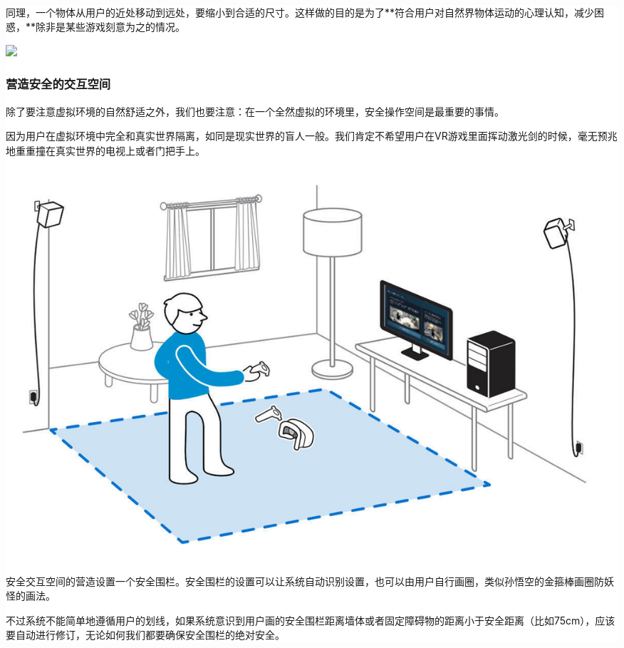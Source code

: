 同理，一个物体从用户的近处移动到远处，要缩小到合适的尺寸。这样做的目的是为了**符合用户对自然界物体运动的心理认知，减少困惑，**除非是某些游戏刻意为之的情况。

![](./httpsstatic001geekbangorgresourceimage04a004b6110689b76284d71016784149a0a0.gif)

### 营造安全的交互空间

除了要注意虚拟环境的自然舒适之外，我们也要注意：在一个全然虚拟的环境里，安全操作空间是最重要的事情。

因为用户在虚拟环境中完全和真实世界隔离，如同是现实世界的盲人一般。我们肯定不希望用户在VR游戏里面挥动激光剑的时候，毫无预兆地重重撞在真实世界的电视上或者门把手上。

![](./httpsstatic001geekbangorgresourceimage00b100e18252ca6c1989fd5f1fc845589bb1.jpg)

安全交互空间的营造设置一个安全围栏。安全围栏的设置可以让系统自动识别设置，也可以由用户自行画圈，类似孙悟空的金箍棒画圈防妖怪的画法。

不过系统不能简单地遵循用户的划线，如果系统意识到用户画的安全围栏距离墙体或者固定障碍物的距离小于安全距离（比如75cm），应该要自动进行修订，无论如何我们都要确保安全围栏的绝对安全。
